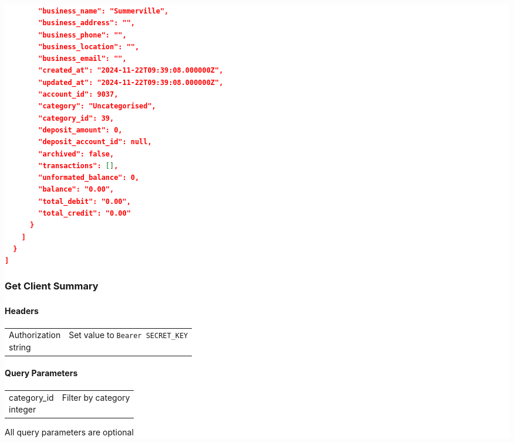```json
        "business_name": "Summerville",
        "business_address": "",
        "business_phone": "",
        "business_location": "",
        "business_email": "",
        "created_at": "2024-11-22T09:39:08.000000Z",
        "updated_at": "2024-11-22T09:39:08.000000Z",
        "account_id": 9037,
        "category": "Uncategorised",
        "category_id": 39,
        "deposit_amount": 0,
        "deposit_account_id": null,
        "archived": false,
        "transactions": [],
        "unformated_balance": 0,
        "balance": "0.00",
        "total_debit": "0.00",
        "total_credit": "0.00"
      }
    ]
  }
]
```

</div>

</div>

### Get Client Summary

<div class="api-content">

<div class="table-content no-scrollbar">

#### Headers

<table>
  <tbody>
<tr>
                <td style="text-align:left">Authorization
                  <div class="table-description">string</div>
                </td>
                <td style="text-align:left">Set value to <code>Bearer SECRET_KEY</code></td>
              </tr>  </tbody>
</table>

#### Query Parameters

<table>
  <tbody>
<tr>
          <td style="text-align:left">category_id
            <div class="table-description">integer</div>
          </td>
          <td style="text-align:left">Filter by category
            </td>
        </tr></tbody>
</table><span class="info-card">All query parameters are optional</span>
